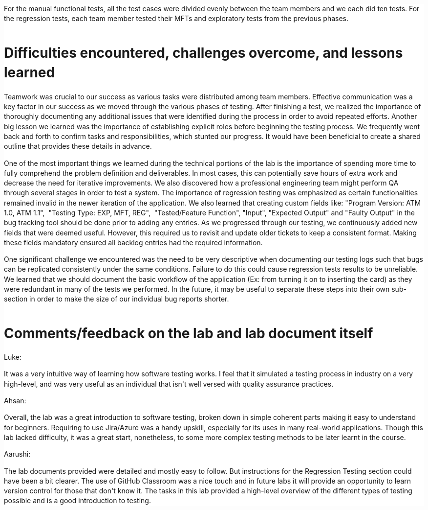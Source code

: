 For the manual functional tests, all the test cases were divided evenly between the team members and we each did ten tests. For the regression tests, each team member tested their MFTs and exploratory tests from the previous phases.

Difficulties encountered, challenges overcome, and lessons learned
==================================================================

Teamwork was crucial to our success as various tasks were distributed among team members. Effective communication was a key factor in our success as we moved through the various phases of testing. After finishing a test, we realized the importance of thoroughly documenting any additional issues that were identified during the process in order to avoid repeated efforts. Another big lesson we learned was the importance of establishing explicit roles before beginning the testing process. We frequently went back and forth to confirm tasks and responsibilities, which stunted our progress. It would have been beneficial to create a shared outline that provides these details in advance. 

One of the most important things we learned during the technical portions of the lab is the importance of spending more time to fully comprehend the problem definition and deliverables. In most cases, this can potentially save hours of extra work and decrease the need for iterative improvements. We also discovered how a professional engineering team might perform QA through several stages in order to test a system. The importance of regression testing was emphasized as certain functionalities remained invalid in the newer iteration of the application. We also learned that creating custom fields like: "Program Version: ATM 1.0, ATM 1.1",  "Testing Type: EXP, MFT, REG",  "Tested/Feature Function", "Input", "Expected Output" and "Faulty Output" in the bug tracking tool should be done prior to adding any entries. As we progressed through our testing, we continuously added new fields that were deemed useful. However, this required us to revisit and update older tickets to keep a consistent format. Making these fields mandatory ensured all backlog entries had the required information.

One significant challenge we encountered was the need to be very descriptive when documenting our testing logs such that bugs can be replicated consistently under the same conditions. Failure to do this could cause regression tests results to be unreliable. We learned that we should document the basic workflow of the application (Ex: from turning it on to inserting the card) as they were redundant in many of the tests we performed. In the future, it may be useful to separate these steps into their own sub-section in order to make the size of our individual bug reports shorter. 

Comments/feedback on the lab and lab document itself
====================================================

Luke:

It was a very intuitive way of learning how software testing works. I feel that it simulated a testing process in industry on a very high-level, and was very useful as an individual that isn't well versed with quality assurance practices.

Ahsan:

Overall, the lab was a great introduction to software testing, broken down in simple coherent parts making it easy to understand for beginners. Requiring to use Jira/Azure was a handy upskill, especially for its uses in many real-world applications. Though this lab lacked difficulty, it was a great start, nonetheless, to some more complex testing methods to be later learnt in the course.

Aarushi:

The lab documents provided were detailed and mostly easy to follow. But instructions for the Regression Testing section could have been a bit clearer. The use of GitHub Classroom was a nice touch and in future labs it will provide an opportunity to learn version control for those that don't know it. The tasks in this lab provided a high-level overview of the different types of testing possible and is a good introduction to testing.
